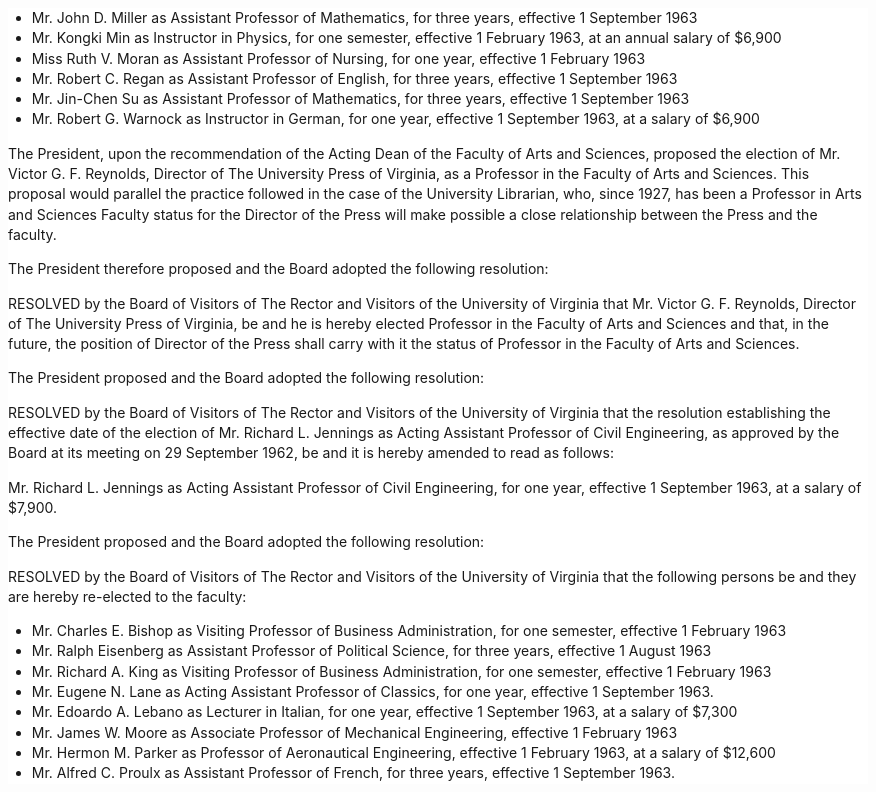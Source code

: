* Mr. John D. Miller as Assistant Professor of Mathematics, for three years, effective 1 September 1963
* Mr. Kongki Min as Instructor in Physics, for one semester, effective 1 February 1963, at an annual salary of $6,900
* Miss Ruth V. Moran as Assistant Professor of Nursing, for one year, effective 1 February 1963
* Mr. Robert C. Regan as Assistant Professor of English, for three years, effective 1 September 1963
* Mr. Jin-Chen Su as Assistant Professor of Mathematics, for three years, effective 1 September 1963
* Mr. Robert G. Warnock as Instructor in German, for one year, effective 1 September 1963, at a salary of $6,900

The President, upon the recommendation of the Acting Dean of the Faculty of Arts and Sciences, proposed the election of Mr. Victor G. F. Reynolds, Director of The University Press of Virginia, as a Professor in the Faculty of Arts and Sciences. This proposal would parallel the practice followed in the case of the University Librarian, who, since 1927, has been a Professor in Arts and Sciences Faculty status for the Director of the Press will make possible a close relationship between the Press and the faculty.

The President therefore proposed and the Board adopted the following resolution:

RESOLVED by the Board of Visitors of The Rector and Visitors of the University of Virginia that Mr. Victor G. F. Reynolds, Director of The University Press of Virginia, be and he is hereby elected Professor in the Faculty of Arts and Sciences and that, in the future, the position of Director of the Press shall carry with it the status of Professor in the Faculty of Arts and Sciences.

The President proposed and the Board adopted the following resolution:

RESOLVED by the Board of Visitors of The Rector and Visitors of the University of Virginia that the resolution establishing the effective date of the election of Mr. Richard L. Jennings as Acting Assistant Professor of Civil Engineering, as approved by the Board at its meeting on 29 September 1962, be and it is hereby amended to read as follows:

Mr. Richard L. Jennings as Acting Assistant Professor of Civil Engineering, for one year, effective 1 September 1963, at a salary of $7,900.

The President proposed and the Board adopted the following resolution:

RESOLVED by the Board of Visitors of The Rector and Visitors of the University of Virginia that the following persons be and they are hereby re-elected to the faculty:

* Mr. Charles E. Bishop as Visiting Professor of Business Administration, for one semester, effective 1 February 1963
* Mr. Ralph Eisenberg as Assistant Professor of Political Science, for three years, effective 1 August 1963
* Mr. Richard A. King as Visiting Professor of Business Administration, for one semester, effective 1 February 1963
* Mr. Eugene N. Lane as Acting Assistant Professor of Classics, for one year, effective 1 September 1963.
* Mr. Edoardo A. Lebano as Lecturer in Italian, for one year, effective 1 September 1963, at a salary of $7,300
* Mr. James W. Moore as Associate Professor of Mechanical Engineering, effective 1 February 1963
* Mr. Hermon M. Parker as Professor of Aeronautical Engineering, effective 1 February 1963, at a salary of $12,600
* Mr. Alfred C. Proulx as Assistant Professor of French, for three years, effective 1 September 1963.
